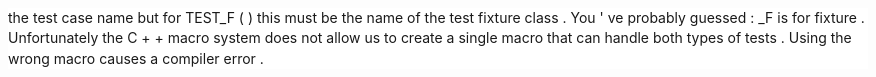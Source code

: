 the
test
case
name
but
for
TEST_F
(
)
this
must
be
the
name
of
the
test
fixture
class
.
You
'
ve
probably
guessed
:
_F
is
for
fixture
.
Unfortunately
the
C
+
+
macro
system
does
not
allow
us
to
create
a
single
macro
that
can
handle
both
types
of
tests
.
Using
the
wrong
macro
causes
a
compiler
error
.